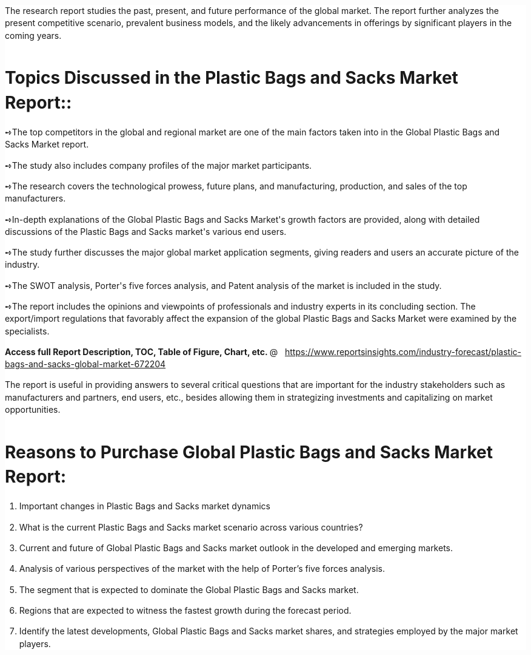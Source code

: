 The research report studies the past, present, and future performance of the global market. The report further analyzes the present competitive scenario, prevalent business models, and the likely advancements in offerings by significant players in the coming years.

# <strong>Topics Discussed in the Plastic Bags and Sacks Market Report::</strong>

➺The top competitors in the global and regional market are one of the main factors taken into in the Global Plastic Bags and Sacks Market report.

➺The study also includes company profiles of the major market participants.

➺The research covers the technological prowess, future plans, and manufacturing, production, and sales of the top manufacturers.

➺In-depth explanations of the Global Plastic Bags and Sacks Market's growth factors are provided, along with detailed discussions of the Plastic Bags and Sacks market's various end users.

➺The study further discusses the major global market application segments, giving readers and users an accurate picture of the industry.

➺The SWOT analysis, Porter's five forces analysis, and Patent analysis of the market is included in the study.

➺The report includes the opinions and viewpoints of professionals and industry experts in its concluding section. The export/import regulations that favorably affect the expansion of the global Plastic Bags and Sacks Market were examined by the specialists.

<strong>Access full Report Description, TOC, Table of Figure, Chart, etc. </strong>@   <a href=https://www.reportsinsights.com/industry-forecast/plastic-bags-and-sacks-global-market-672204 style=color:#0000ff;>https://www.reportsinsights.com/industry-forecast/plastic-bags-and-sacks-global-market-672204</a>

The report is useful in providing answers to several critical questions that are important for the industry stakeholders such as manufacturers and partners, end users, etc., besides allowing them in strategizing investments and capitalizing on market opportunities.

# <strong>Reasons to Purchase Global Plastic Bags and Sacks Market Report:</strong>

1. Important changes in Plastic Bags and Sacks market dynamics

2. What is the current Plastic Bags and Sacks market scenario across various countries?

3. Current and future of Global Plastic Bags and Sacks market outlook in the developed and emerging markets.

4. Analysis of various perspectives of the market with the help of Porter’s five forces analysis.

5. The segment that is expected to dominate the Global Plastic Bags and Sacks market.

6. Regions that are expected to witness the fastest growth during the forecast period.

7. Identify the latest developments, Global Plastic Bags and Sacks market shares, and strategies employed by the major market players.
